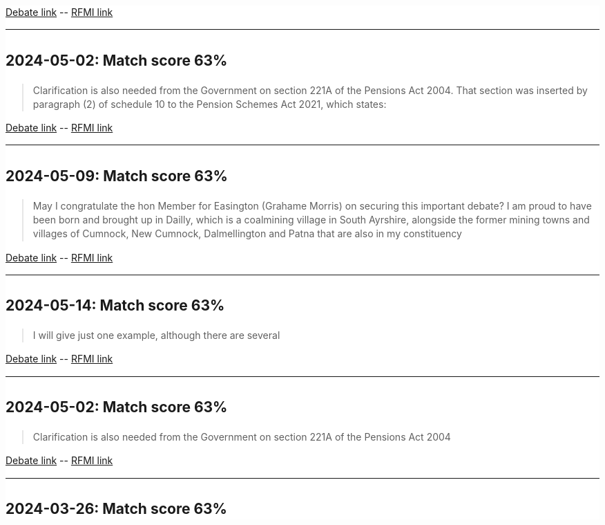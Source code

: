 [Debate link](https://www.theyworkforyou.com/debates/?id=2024-05-02b.402.0)  --  [RFMI link](https://www.theyworkforyou.com/mp/25870/register)


---



## 2024-05-02: Match score 63%

>Clarification is also needed from the Government on section 221A of the Pensions Act 2004. That section was inserted by paragraph (2) of schedule 10 to the Pension Schemes Act 2021, which states:

[Debate link](https://www.theyworkforyou.com/debates/?id=2024-05-02b.402.0)  --  [RFMI link](https://www.theyworkforyou.com/mp/25870/register)


---



## 2024-05-09: Match score 63%

>May I congratulate the hon Member for Easington (Grahame Morris) on securing this important debate? I am proud to have been born and brought up in Dailly, which is a coalmining village in South Ayrshire, alongside the former mining towns and villages of Cumnock, New Cumnock, Dalmellington and Patna that are also in my constituency

[Debate link](https://www.theyworkforyou.com/debates/?id=2024-05-09b.738.0)  --  [RFMI link](https://www.theyworkforyou.com/mp/25870/register)


---



## 2024-05-14: Match score 63%

>I will give just one example, although there are several

[Debate link](https://www.theyworkforyou.com/debates/?id=2024-05-14c.199.0)  --  [RFMI link](https://www.theyworkforyou.com/mp/25870/register)


---



## 2024-05-02: Match score 63%

>Clarification is also needed from the Government on section 221A of the Pensions Act 2004

[Debate link](https://www.theyworkforyou.com/debates/?id=2024-05-02b.402.0)  --  [RFMI link](https://www.theyworkforyou.com/mp/25870/register)


---



## 2024-03-26: Match score 63%
